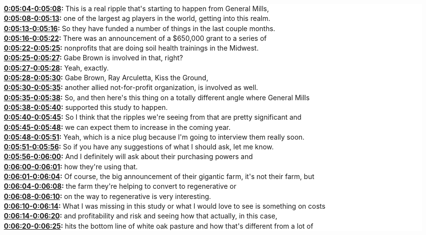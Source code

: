 **[0:05:04-0:05:08](https://investinginregenerativeagriculture.com/2019/05/30/regeneration-newsroom-podcast-ft-ethan-soloviev-may-2019/#t=0:05:04):**  This is a real ripple that's starting to happen from General Mills,  
**[0:05:08-0:05:13](https://investinginregenerativeagriculture.com/2019/05/30/regeneration-newsroom-podcast-ft-ethan-soloviev-may-2019/#t=0:05:08):**  one of the largest ag players in the world, getting into this realm.  
**[0:05:13-0:05:16](https://investinginregenerativeagriculture.com/2019/05/30/regeneration-newsroom-podcast-ft-ethan-soloviev-may-2019/#t=0:05:13):**  So they have funded a number of things in the last couple months.  
**[0:05:16-0:05:22](https://investinginregenerativeagriculture.com/2019/05/30/regeneration-newsroom-podcast-ft-ethan-soloviev-may-2019/#t=0:05:16):**  There was an announcement of a $650,000 grant to a series of  
**[0:05:22-0:05:25](https://investinginregenerativeagriculture.com/2019/05/30/regeneration-newsroom-podcast-ft-ethan-soloviev-may-2019/#t=0:05:22):**  nonprofits that are doing soil health trainings in the Midwest.  
**[0:05:25-0:05:27](https://investinginregenerativeagriculture.com/2019/05/30/regeneration-newsroom-podcast-ft-ethan-soloviev-may-2019/#t=0:05:25):**  Gabe Brown is involved in that, right?  
**[0:05:27-0:05:28](https://investinginregenerativeagriculture.com/2019/05/30/regeneration-newsroom-podcast-ft-ethan-soloviev-may-2019/#t=0:05:27):**  Yeah, exactly.  
**[0:05:28-0:05:30](https://investinginregenerativeagriculture.com/2019/05/30/regeneration-newsroom-podcast-ft-ethan-soloviev-may-2019/#t=0:05:28):**  Gabe Brown, Ray Arculetta, Kiss the Ground,  
**[0:05:30-0:05:35](https://investinginregenerativeagriculture.com/2019/05/30/regeneration-newsroom-podcast-ft-ethan-soloviev-may-2019/#t=0:05:30):**  another allied not-for-profit organization, is involved as well.  
**[0:05:35-0:05:38](https://investinginregenerativeagriculture.com/2019/05/30/regeneration-newsroom-podcast-ft-ethan-soloviev-may-2019/#t=0:05:35):**  So, and then here's this thing on a totally different angle where General Mills  
**[0:05:38-0:05:40](https://investinginregenerativeagriculture.com/2019/05/30/regeneration-newsroom-podcast-ft-ethan-soloviev-may-2019/#t=0:05:38):**  supported this study to happen.  
**[0:05:40-0:05:45](https://investinginregenerativeagriculture.com/2019/05/30/regeneration-newsroom-podcast-ft-ethan-soloviev-may-2019/#t=0:05:40):**  So I think that the ripples we're seeing from that are pretty significant and  
**[0:05:45-0:05:48](https://investinginregenerativeagriculture.com/2019/05/30/regeneration-newsroom-podcast-ft-ethan-soloviev-may-2019/#t=0:05:45):**  we can expect them to increase in the coming year.  
**[0:05:48-0:05:51](https://investinginregenerativeagriculture.com/2019/05/30/regeneration-newsroom-podcast-ft-ethan-soloviev-may-2019/#t=0:05:48):**  Yeah, which is a nice plug because I'm going to interview them really soon.  
**[0:05:51-0:05:56](https://investinginregenerativeagriculture.com/2019/05/30/regeneration-newsroom-podcast-ft-ethan-soloviev-may-2019/#t=0:05:51):**  So if you have any suggestions of what I should ask, let me know.  
**[0:05:56-0:06:00](https://investinginregenerativeagriculture.com/2019/05/30/regeneration-newsroom-podcast-ft-ethan-soloviev-may-2019/#t=0:05:56):**  And I definitely will ask about their purchasing powers and  
**[0:06:00-0:06:01](https://investinginregenerativeagriculture.com/2019/05/30/regeneration-newsroom-podcast-ft-ethan-soloviev-may-2019/#t=0:06:00):**  how they're using that.  
**[0:06:01-0:06:04](https://investinginregenerativeagriculture.com/2019/05/30/regeneration-newsroom-podcast-ft-ethan-soloviev-may-2019/#t=0:06:01):**  Of course, the big announcement of their gigantic farm, it's not their farm, but  
**[0:06:04-0:06:08](https://investinginregenerativeagriculture.com/2019/05/30/regeneration-newsroom-podcast-ft-ethan-soloviev-may-2019/#t=0:06:04):**  the farm they're helping to convert to regenerative or  
**[0:06:08-0:06:10](https://investinginregenerativeagriculture.com/2019/05/30/regeneration-newsroom-podcast-ft-ethan-soloviev-may-2019/#t=0:06:08):**  on the way to regenerative is very interesting.  
**[0:06:10-0:06:14](https://investinginregenerativeagriculture.com/2019/05/30/regeneration-newsroom-podcast-ft-ethan-soloviev-may-2019/#t=0:06:10):**  What I was missing in this study or what I would love to see is something on costs  
**[0:06:14-0:06:20](https://investinginregenerativeagriculture.com/2019/05/30/regeneration-newsroom-podcast-ft-ethan-soloviev-may-2019/#t=0:06:14):**  and profitability and risk and seeing how that actually, in this case,  
**[0:06:20-0:06:25](https://investinginregenerativeagriculture.com/2019/05/30/regeneration-newsroom-podcast-ft-ethan-soloviev-may-2019/#t=0:06:20):**  hits the bottom line of white oak pasture and how that's different from a lot of  